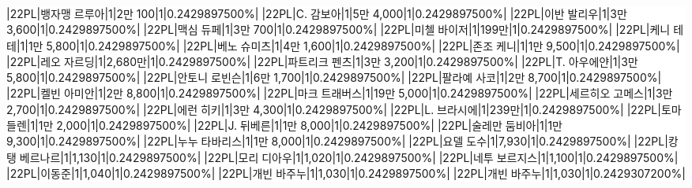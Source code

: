 |22PL|뱅자맹 르루아|1|2만 100|1|0.2429897500%|
|22PL|C. 감보아|1|5만 4,000|1|0.2429897500%|
|22PL|이반 발리우|1|3만 3,600|1|0.2429897500%|
|22PL|맥심 듀페|1|3만 700|1|0.2429897500%|
|22PL|미첼 바이저|1|199만|1|0.2429897500%|
|22PL|케니 테테|1|1만 5,800|1|0.2429897500%|
|22PL|베노 슈미츠|1|4만 1,600|1|0.2429897500%|
|22PL|존조 케니|1|1만 9,500|1|0.2429897500%|
|22PL|레오 자르딩|1|2,680만|1|0.2429897500%|
|22PL|파트리크 펜츠|1|3만 3,200|1|0.2429897500%|
|22PL|T. 아우에얀|1|3만 5,800|1|0.2429897500%|
|22PL|안토니 로빈슨|1|6만 1,700|1|0.2429897500%|
|22PL|팔라예 사코|1|2만 8,700|1|0.2429897500%|
|22PL|켈빈 아미안|1|2만 8,800|1|0.2429897500%|
|22PL|마크 트래버스|1|19만 5,000|1|0.2429897500%|
|22PL|세르히오 고메스|1|3만 2,700|1|0.2429897500%|
|22PL|에런 히키|1|3만 4,300|1|0.2429897500%|
|22PL|L. 브라시에|1|239만|1|0.2429897500%|
|22PL|토마 들렌|1|1만 2,000|1|0.2429897500%|
|22PL|J. 뒤베른|1|1만 8,000|1|0.2429897500%|
|22PL|술레만 둠비아|1|1만 9,300|1|0.2429897500%|
|22PL|누누 타바리스|1|1만 8,000|1|0.2429897500%|
|22PL|요델 도수|1|7,930|1|0.2429897500%|
|22PL|캉탱 베르나르|1|1,130|1|0.2429897500%|
|22PL|모리 디아우|1|1,020|1|0.2429897500%|
|22PL|네투 보르지스|1|1,100|1|0.2429897500%|
|22PL|이동준|1|1,040|1|0.2429897500%|
|22PL|개빈 바주누|1|1,030|1|0.2429897500%|
|22PL|개빈 바주누|1|1,030|1|0.2429307200%|
